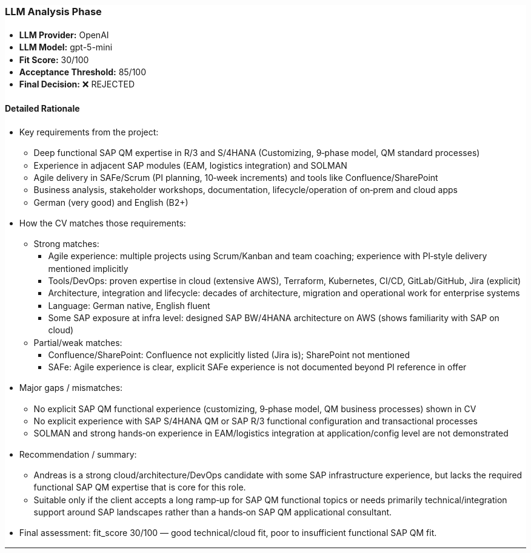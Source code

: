 ### LLM Analysis Phase
- **LLM Provider:** OpenAI
- **LLM Model:** gpt-5-mini
- **Fit Score:** 30/100
- **Acceptance Threshold:** 85/100
- **Final Decision:** ❌ REJECTED

#### Detailed Rationale
- Key requirements from the project:
  - Deep functional SAP QM expertise in R/3 and S/4HANA (Customizing, 9‑phase model, QM standard processes)
  - Experience in adjacent SAP modules (EAM, logistics integration) and SOLMAN
  - Agile delivery in SAFe/Scrum (PI planning, 10‑week increments) and tools like Confluence/SharePoint
  - Business analysis, stakeholder workshops, documentation, lifecycle/operation of on‑prem and cloud apps
  - German (very good) and English (B2+)

- How the CV matches those requirements:
  - Strong matches:
    - Agile experience: multiple projects using Scrum/Kanban and team coaching; experience with PI‑style delivery mentioned implicitly
    - Tools/DevOps: proven expertise in cloud (extensive AWS), Terraform, Kubernetes, CI/CD, GitLab/GitHub, Jira (explicit)
    - Architecture, integration and lifecycle: decades of architecture, migration and operational work for enterprise systems
    - Language: German native, English fluent
    - Some SAP exposure at infra level: designed SAP BW/4HANA architecture on AWS (shows familiarity with SAP on cloud)
  - Partial/weak matches:
    - Confluence/SharePoint: Confluence not explicitly listed (Jira is); SharePoint not mentioned
    - SAFe: Agile experience is clear, explicit SAFe experience is not documented beyond PI reference in offer

- Major gaps / mismatches:
  - No explicit SAP QM functional experience (customizing, 9‑phase model, QM business processes) shown in CV
  - No explicit experience with SAP S/4HANA QM or SAP R/3 functional configuration and transactional processes
  - SOLMAN and strong hands‑on experience in EAM/logistics integration at application/config level are not demonstrated

- Recommendation / summary:
  - Andreas is a strong cloud/architecture/DevOps candidate with some SAP infrastructure experience, but lacks the required functional SAP QM expertise that is core for this role.
  - Suitable only if the client accepts a long ramp‑up for SAP QM functional topics or needs primarily technical/integration support around SAP landscapes rather than a hands‑on SAP QM applicational consultant.

- Final assessment: fit_score 30/100 — good technical/cloud fit, poor to insufficient functional SAP QM fit.

---
